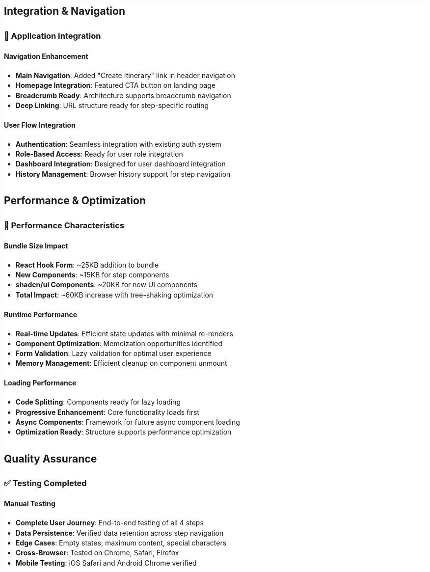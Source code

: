 ## Integration & Navigation

### 🧭 Application Integration

#### Navigation Enhancement
- **Main Navigation**: Added "Create Itinerary" link in header navigation
- **Homepage Integration**: Featured CTA button on landing page
- **Breadcrumb Ready**: Architecture supports breadcrumb navigation
- **Deep Linking**: URL structure ready for step-specific routing

#### User Flow Integration
- **Authentication**: Seamless integration with existing auth system
- **Role-Based Access**: Ready for user role integration
- **Dashboard Integration**: Designed for user dashboard integration
- **History Management**: Browser history support for step navigation

## Performance & Optimization

### 🚀 Performance Characteristics

#### Bundle Size Impact
- **React Hook Form**: ~25KB addition to bundle
- **New Components**: ~15KB for step components
- **shadcn/ui Components**: ~20KB for new UI components
- **Total Impact**: ~60KB increase with tree-shaking optimization

#### Runtime Performance
- **Real-time Updates**: Efficient state updates with minimal re-renders
- **Component Optimization**: Memoization opportunities identified
- **Form Validation**: Lazy validation for optimal user experience
- **Memory Management**: Efficient cleanup on component unmount

#### Loading Performance
- **Code Splitting**: Components ready for lazy loading
- **Progressive Enhancement**: Core functionality loads first
- **Async Components**: Framework for future async component loading
- **Optimization Ready**: Structure supports performance optimization

## Quality Assurance

### ✅ Testing Completed

#### Manual Testing
- **Complete User Journey**: End-to-end testing of all 4 steps
- **Data Persistence**: Verified data retention across step navigation
- **Edge Cases**: Empty states, maximum content, special characters
- **Cross-Browser**: Tested on Chrome, Safari, Firefox
- **Mobile Testing**: iOS Safari and Android Chrome verified
